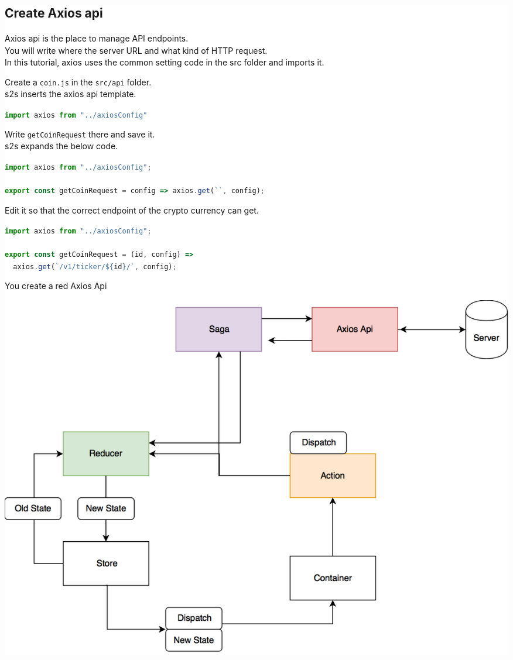 
## Create Axios api

Axios api is the place to manage API endpoints. \
You will write where the server URL and what kind of HTTP request. \
In this tutorial, axios uses the common setting code in the src folder and imports it.

Create a `coin.js` in the `src/api` folder. \
s2s inserts the axios api template.

```js
import axios from "../axiosConfig"
```

Write `getCoinRequest` there and save it. \
s2s expands the below code.

```js
import axios from "../axiosConfig";

export const getCoinRequest = config => axios.get(``, config);
```

Edit it so that the correct endpoint of the crypto currency can get.

```js
import axios from "../axiosConfig";

export const getCoinRequest = (id, config) =>
  axios.get(`/v1/ticker/${id}/`, config);

```
You create a red Axios Api

![axios](docs/axios.png)
